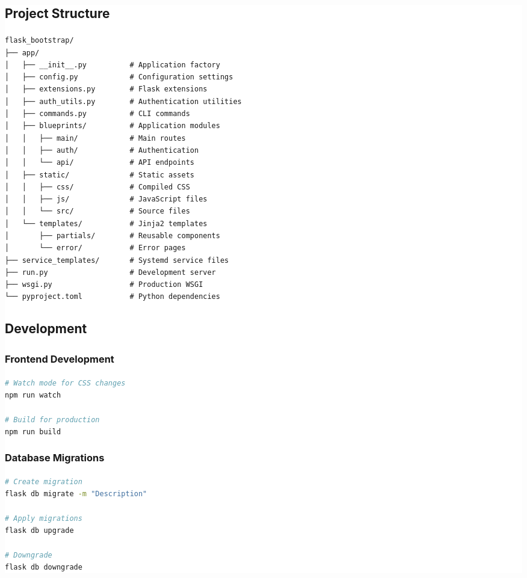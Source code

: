 ## Project Structure

```text
flask_bootstrap/
├── app/
│   ├── __init__.py          # Application factory
│   ├── config.py            # Configuration settings
│   ├── extensions.py        # Flask extensions
│   ├── auth_utils.py        # Authentication utilities
│   ├── commands.py          # CLI commands
│   ├── blueprints/          # Application modules
│   │   ├── main/            # Main routes
│   │   ├── auth/            # Authentication
│   │   └── api/             # API endpoints
│   ├── static/              # Static assets
│   │   ├── css/             # Compiled CSS
│   │   ├── js/              # JavaScript files
│   │   └── src/             # Source files
│   └── templates/           # Jinja2 templates
│       ├── partials/        # Reusable components
│       └── error/           # Error pages
├── service_templates/       # Systemd service files
├── run.py                   # Development server
├── wsgi.py                  # Production WSGI
└── pyproject.toml           # Python dependencies
```

## Development

### Frontend Development

```bash
# Watch mode for CSS changes
npm run watch

# Build for production
npm run build
```

### Database Migrations

```bash
# Create migration
flask db migrate -m "Description"

# Apply migrations
flask db upgrade

# Downgrade
flask db downgrade
```
